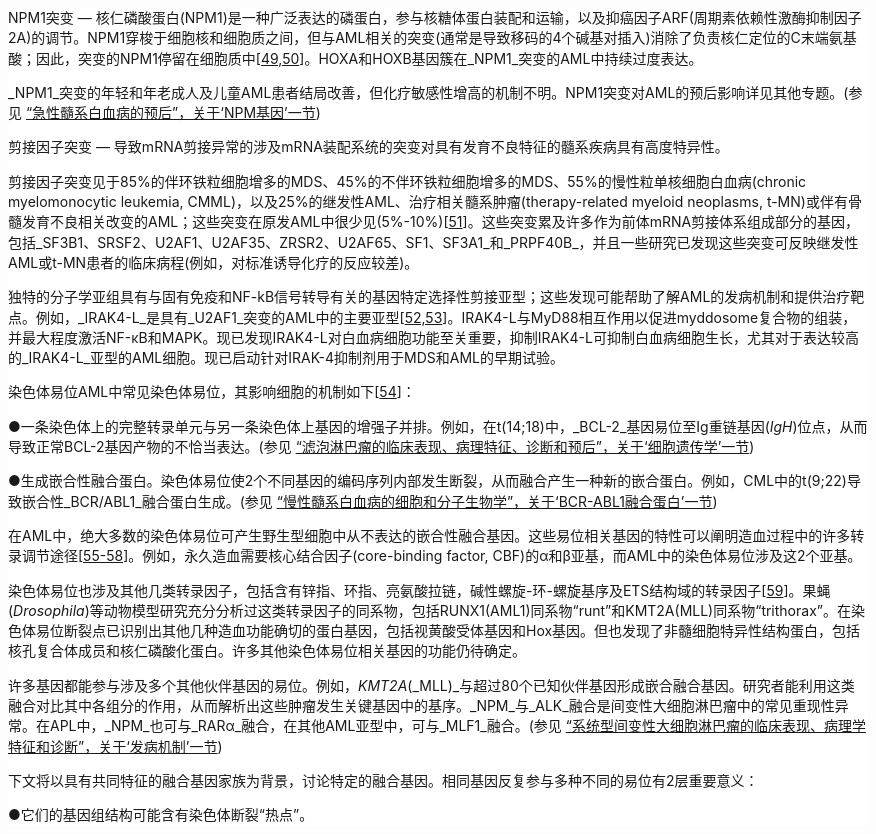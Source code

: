 NPM1突变 — 核仁磷酸蛋白(NPM1)是一种广泛表达的磷蛋白，参与核糖体蛋白装配和运输，以及抑癌因子ARF(周期素依赖性激酶抑制因子2A)的调节。NPM1穿梭于细胞核和细胞质之间，但与AML相关的突变(通常是导致移码的4个碱基对插入)消除了负责核仁定位的C末端氨基酸；因此，突变的NPM1停留在细胞质中[[49,50](https://www.uptodate.cn/contents/zh-Hans/molecular-genetics-of-acute-myeloid-leukemia/abstract/49,50)]。HOXA和HOXB基因簇在_NPM1_突变的AML中持续过度表达。

_NPM1_突变的年轻和年老成人及儿童AML患者结局改善，但化疗敏感性增高的机制不明。NPM1突变对AML的预后影响详见其他专题。(参见 [“急性髓系白血病的预后”，关于‘NPM基因’一节](https://www.uptodate.cn/contents/zh-Hans/prognosis-of-acute-myeloid-leukemia?sectionName=NPM%E5%9F%BA%E5%9B%A0&search=%E6%80%A5%E6%80%A7%E9%AB%93%E7%B3%BB%E7%99%BD%E8%A1%80%E7%97%85%E7%9A%84%E5%88%86%E5%AD%90%E9%81%97%E4%BC%A0%E5%AD%A6&topicRef=4502&anchor=H12&source=see_link#H12))

剪接因子突变 — 导致mRNA剪接异常的涉及mRNA装配系统的突变对具有发育不良特征的髓系疾病具有高度特异性。

剪接因子突变见于85%的伴环铁粒细胞增多的MDS、45%的不伴环铁粒细胞增多的MDS、55%的慢性粒单核细胞白血病(chronic myelomonocytic leukemia, CMML)，以及25%的继发性AML、治疗相关髓系肿瘤(therapy-related myeloid neoplasms, t-MN)或伴有骨髓发育不良相关改变的AML；这些突变在原发AML中很少见(5%-10%)[[51](https://www.uptodate.cn/contents/zh-Hans/molecular-genetics-of-acute-myeloid-leukemia/abstract/51)]。这些突变累及许多作为前体mRNA剪接体系组成部分的基因，包括_SF3B1、SRSF2、U2AF1、U2AF35、ZRSR2、U2AF65、SF1、SF3A1_和_PRPF40B_，并且一些研究已发现这些突变可反映继发性AML或t-MN患者的临床病程(例如，对标准诱导化疗的反应较差)。

独特的分子学亚组具有与固有免疫和NF-kB信号转导有关的基因特定选择性剪接亚型；这些发现可能帮助了解AML的发病机制和提供治疗靶点。例如，_IRAK4-L_是具有_U2AF1_突变的AML中的主要亚型[[52,53](https://www.uptodate.cn/contents/zh-Hans/molecular-genetics-of-acute-myeloid-leukemia/abstract/52,53)]。IRAK4-L与MyD88相互作用以促进myddosome复合物的组装，并最大程度激活NF-κB和MAPK。现已发现IRAK4-L对白血病细胞功能至关重要，抑制IRAK4-L可抑制白血病细胞生长，尤其对于表达较高的_IRAK4-L_亚型的AML细胞。现已启动针对IRAK-4抑制剂用于MDS和AML的早期试验。

染色体易位AML中常见染色体易位，其影响细胞的机制如下[[54](https://www.uptodate.cn/contents/zh-Hans/molecular-genetics-of-acute-myeloid-leukemia/abstract/54)]：

●一条染色体上的完整转录单元与另一条染色体上基因的增强子并排。例如，在t(14;18)中，_BCL-2_基因易位至Ig重链基因(_IgH_)位点，从而导致正常BCL-2基因产物的不恰当表达。(参见 [“滤泡淋巴瘤的临床表现、病理特征、诊断和预后”，关于‘细胞遗传学’一节](https://www.uptodate.cn/contents/zh-Hans/clinical-manifestations-pathologic-features-diagnosis-and-prognosis-of-follicular-lymphoma?sectionName=%E7%BB%86%E8%83%9E%E9%81%97%E4%BC%A0%E5%AD%A6&search=%E6%80%A5%E6%80%A7%E9%AB%93%E7%B3%BB%E7%99%BD%E8%A1%80%E7%97%85%E7%9A%84%E5%88%86%E5%AD%90%E9%81%97%E4%BC%A0%E5%AD%A6&topicRef=4502&anchor=H16&source=see_link#H16))

●生成嵌合性融合蛋白。染色体易位使2个不同基因的编码序列内部发生断裂，从而融合产生一种新的嵌合蛋白。例如，CML中的t(9;22)导致嵌合性_BCR/ABL1_融合蛋白生成。(参见 [“慢性髓系白血病的细胞和分子生物学”，关于‘BCR-ABL1融合蛋白’一节](https://www.uptodate.cn/contents/zh-Hans/cellular-and-molecular-biology-of-chronic-myeloid-leukemia?sectionName=BCR-ABL1%E8%9E%8D%E5%90%88%E8%9B%8B%E7%99%BD&search=%E6%80%A5%E6%80%A7%E9%AB%93%E7%B3%BB%E7%99%BD%E8%A1%80%E7%97%85%E7%9A%84%E5%88%86%E5%AD%90%E9%81%97%E4%BC%A0%E5%AD%A6&topicRef=4502&anchor=H8&source=see_link#H8))

在AML中，绝大多数的染色体易位可产生野生型细胞中从不表达的嵌合性融合基因。这些易位相关基因的特性可以阐明造血过程中的许多转录调节途径[[55-58](https://www.uptodate.cn/contents/zh-Hans/molecular-genetics-of-acute-myeloid-leukemia/abstract/55-58)]。例如，永久造血需要核心结合因子(core-binding factor, CBF)的α和β亚基，而AML中的染色体易位涉及这2个亚基。

染色体易位也涉及其他几类转录因子，包括含有锌指、环指、亮氨酸拉链，碱性螺旋-环-螺旋基序及ETS结构域的转录因子[[59](https://www.uptodate.cn/contents/zh-Hans/molecular-genetics-of-acute-myeloid-leukemia/abstract/59)]。果蝇(_Drosophila_)等动物模型研究充分分析过这类转录因子的同系物，包括RUNX1(AML1)同系物“runt”和KMT2A(MLL)同系物“trithorax”。在染色体易位断裂点已识别出其他几种造血功能确切的蛋白基因，包括视黄酸受体基因和Hox基因。但也发现了非髓细胞特异性结构蛋白，包括核孔复合体成员和核仁磷酸化蛋白。许多其他染色体易位相关基因的功能仍待确定。

许多基因都能参与涉及多个其他伙伴基因的易位。例如，_KMT2A_(_MLL)_与超过80个已知伙伴基因形成嵌合融合基因。研究者能利用这类融合对比其中各组分的作用，从而解析出这些肿瘤发生关键基因中的基序。_NPM_与_ALK_融合是间变性大细胞淋巴瘤中的常见重现性异常。在APL中，_NPM_也可与_RARα_融合，在其他AML亚型中，可与_MLF1_融合。(参见 [“系统型间变性大细胞淋巴瘤的临床表现、病理学特征和诊断”，关于‘发病机制’一节](https://www.uptodate.cn/contents/zh-Hans/clinical-manifestations-pathologic-features-and-diagnosis-of-systemic-anaplastic-large-cell-lymphoma?sectionName=%E5%8F%91%E7%97%85%E6%9C%BA%E5%88%B6&search=%E6%80%A5%E6%80%A7%E9%AB%93%E7%B3%BB%E7%99%BD%E8%A1%80%E7%97%85%E7%9A%84%E5%88%86%E5%AD%90%E9%81%97%E4%BC%A0%E5%AD%A6&topicRef=4502&anchor=H4&source=see_link#H4))

下文将以具有共同特征的融合基因家族为背景，讨论特定的融合基因。相同基因反复参与多种不同的易位有2层重要意义：

●它们的基因组结构可能含有染色体断裂“热点”。
